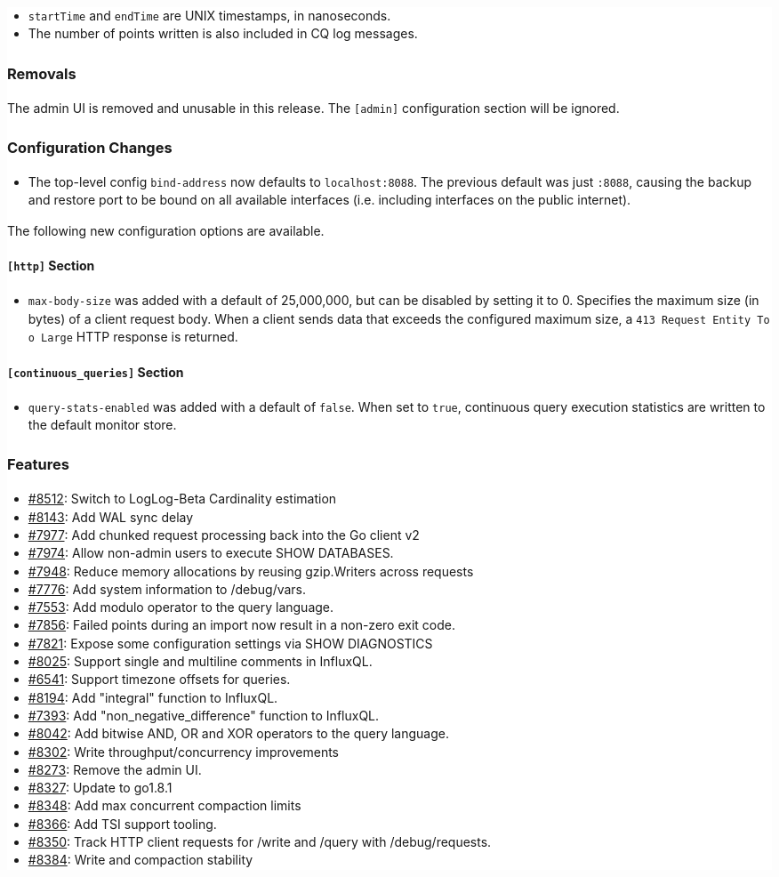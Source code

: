 
* `startTime` and `endTime` are UNIX timestamps, in nanoseconds.
* The number of points written is also included in CQ log messages.

### Removals

The admin UI is removed and unusable in this release. The `[admin]` configuration section will be ignored.

### Configuration Changes

* The top-level config `bind-address` now defaults to `localhost:8088`.
  The previous default was just `:8088`, causing the backup and restore port to be bound on all available interfaces (i.e. including interfaces on the public internet).

The following new configuration options are available.

#### `[http]` Section

* `max-body-size` was added with a default of 25,000,000, but can be disabled by setting it to 0.
  Specifies the maximum size (in bytes) of a client request body. When a client sends data that exceeds
  the configured maximum size, a `413 Request Entity Too Large` HTTP response is returned.

#### `[continuous_queries]` Section

* `query-stats-enabled` was added with a default of `false`. When set to `true`, continuous query execution statistics are written to the default monitor store.

### Features

- [#8512](https://github.com/influxdata/influxdb/pull/8512): Switch to LogLog-Beta Cardinality estimation 
- [#8143](https://github.com/influxdata/influxdb/pull/8143): Add WAL sync delay
- [#7977](https://github.com/influxdata/influxdb/issues/7977): Add chunked request processing back into the Go client v2
- [#7974](https://github.com/influxdata/influxdb/pull/7974): Allow non-admin users to execute SHOW DATABASES.
- [#7948](https://github.com/influxdata/influxdb/pull/7948): Reduce memory allocations by reusing gzip.Writers across requests
- [#7776](https://github.com/influxdata/influxdb/issues/7776): Add system information to /debug/vars.
- [#7553](https://github.com/influxdata/influxdb/issues/7553): Add modulo operator to the query language.
- [#7856](https://github.com/influxdata/influxdb/issues/7856): Failed points during an import now result in a non-zero exit code.
- [#7821](https://github.com/influxdata/influxdb/issues/7821): Expose some configuration settings via SHOW DIAGNOSTICS
- [#8025](https://github.com/influxdata/influxdb/issues/8025): Support single and multiline comments in InfluxQL.
- [#6541](https://github.com/influxdata/influxdb/issues/6541): Support timezone offsets for queries.
- [#8194](https://github.com/influxdata/influxdb/pull/8194): Add "integral" function to InfluxQL.
- [#7393](https://github.com/influxdata/influxdb/issues/7393): Add "non_negative_difference" function to InfluxQL.
- [#8042](https://github.com/influxdata/influxdb/issues/8042): Add bitwise AND, OR and XOR operators to the query language.
- [#8302](https://github.com/influxdata/influxdb/pull/8302): Write throughput/concurrency improvements
- [#8273](https://github.com/influxdata/influxdb/issues/8273): Remove the admin UI.
- [#8327](https://github.com/influxdata/influxdb/pull/8327): Update to go1.8.1
- [#8348](https://github.com/influxdata/influxdb/pull/8348): Add max concurrent compaction limits
- [#8366](https://github.com/influxdata/influxdb/pull/8366): Add TSI support tooling.
- [#8350](https://github.com/influxdata/influxdb/pull/8350): Track HTTP client requests for /write and /query with /debug/requests.
- [#8384](https://github.com/influxdata/influxdb/pull/8384): Write and compaction stability